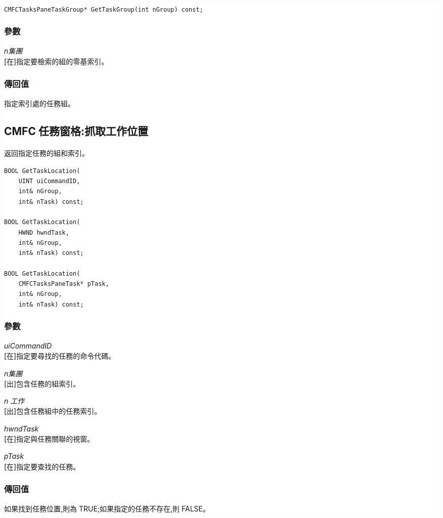 ```
CMFCTasksPaneTaskGroup* GetTaskGroup(int nGroup) const;
```

### <a name="parameters"></a>參數

*n集團*<br/>
[在]指定要檢索的組的零基索引。

### <a name="return-value"></a>傳回值

指定索引處的任務組。

## <a name="cmfctaskspanegettasklocation"></a><a name="gettasklocation"></a>CMFC 任務窗格:抓取工作位置

返回指定任務的組和索引。

```
BOOL GetTaskLocation(
    UINT uiCommandID,
    int& nGroup,
    int& nTask) const;

BOOL GetTaskLocation(
    HWND hwndTask,
    int& nGroup,
    int& nTask) const;

BOOL GetTaskLocation(
    CMFCTasksPaneTask* pTask,
    int& nGroup,
    int& nTask) const;
```

### <a name="parameters"></a>參數

*uiCommandID*<br/>
[在]指定要尋找的任務的命令代碼。

*n集團*<br/>
[出]包含任務的組索引。

*n 工作*<br/>
[出]包含任務組中的任務索引。

*hwndTask*<br/>
[在]指定與任務關聯的視窗。

*pTask*<br/>
[在]指定要查找的任務。

### <a name="return-value"></a>傳回值

如果找到任務位置,則為 TRUE;如果指定的任務不存在,則 FALSE。
